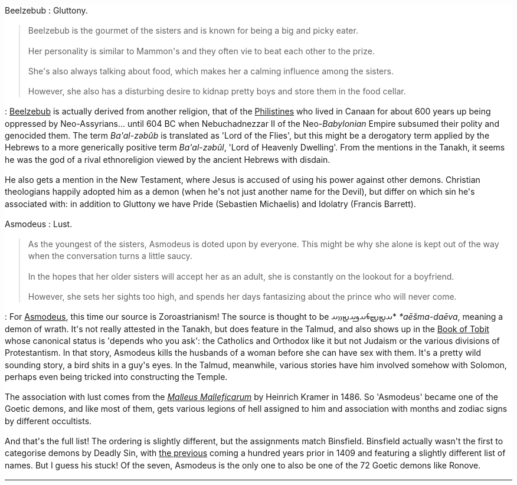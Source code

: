 Beelzebub
: Gluttony.
  > Beelzebub is the gourmet of the sisters and is known for being a big and picky eater.
  > 
  > Her personality is similar to Mammon's and they often vie to beat each other to the prize.
  > 
  > She's also always talking about food, which makes her a calming influence among the sisters.
  > 
  > However, she also has a disturbing desire to kidnap pretty boys and store them in the food cellar.

: [Beelzebub](https://en.wikipedia.org/wiki/Beelzebub) is actually derived from another religion, that of the [Philistines](https://en.wikipedia.org/wiki/Philistines) who lived in Canaan for about 600 years up being oppressed by Neo-Assyrians... until 604 BC when Nebuchadnezzar II of the Neo-*Babylonian* Empire subsumed their polity and genocided them. The term <i>Ba'al-zəbûb</i> is translated as 'Lord of the Flies', but this might be a derogatory term applied by the Hebrews to a more generically positive term <i>Ba'al-zəbûl</i>, 'Lord of Heavenly Dwelling'. From the mentions in the Tanakh, it seems he was the god of a rival ethnoreligion viewed by the ancient Hebrews with disdain.
  
  He also gets a mention in the New Testament, where Jesus is accused of using his power against other demons. Christian theologians happily adopted him as a demon (when he's not just another name for the Devil), but differ on which sin he's associated with: in addition to Gluttony we have Pride (Sebastien Michaelis) and Idolatry (Francis Barrett).

Asmodeus
: Lust.
  > As the youngest of the sisters, Asmodeus is doted upon by everyone. This might be why she alone is kept out of the way when the conversation turns a little saucy.
  > 
  > In the hopes that her older sisters will accept her as an adult, she is constantly on the lookout for a boyfriend.
  > 
  > However, she sets her sights too high, and spends her days fantasizing about the prince who will never come.

: For [Asmodeus](https://en.wikipedia.org/wiki/Asmodeus), this time our source is Zoroastrianism! The source is thought to be 𐬀𐬉𐬴𐬨𐬀𐬛𐬀𐬉𐬎𐬎𐬀\* <i>\*aēšma-daēva</i>, meaning a demon of wrath. It's not really attested in the Tanakh, but does feature in the Talmud, and also shows up in the [Book of Tobit](https://en.wikipedia.org/wiki/Book_of_Tobit) whose canonical status is 'depends who you ask': the Catholics and Orthodox like it but not Judaism or the various divisions of Protestantism. In that story, Asmodeus kills the husbands of a woman before she can have sex with them. It's a pretty wild sounding story, a bird shits in a guy's eyes. In the Talmud, meanwhile, various stories have him involved somehow with Solomon, perhaps even being tricked into constructing the Temple.

  The association with lust comes from the <cite>[Malleus Malleficarum](https://en.wikipedia.org/wiki/Malleus_Maleficarum)</cite> by Heinrich Kramer in 1486. So 'Asmodeus' became one of the Goetic demons, and like most of them, gets various legions of hell assigned to him and association with months and zodiac signs by different occultists.

And that's the full list! The ordering is slightly different, but the assignments match Binsfield. Binsfield actually wasn't the first to categorise demons by Deadly Sin, with [the previous](https://en.wikipedia.org/wiki/Classification_of_demons#Lanterne_of_Light_classification_of_demons) coming a hundred years prior in 1409 and featuring a slightly different list of names. But I guess his stuck! Of the seven, Asmodeus is the only one to also be one of the 72 Goetic demons like Ronove.

---